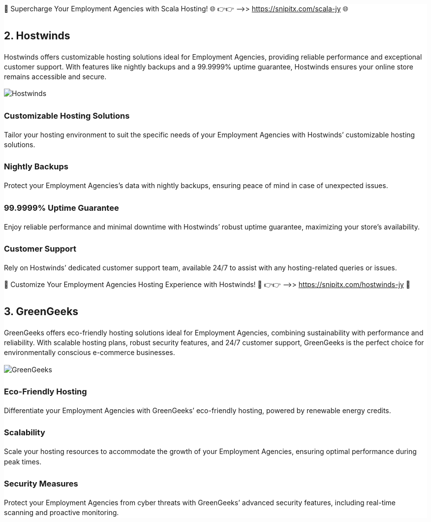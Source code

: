 🚀 Supercharge Your Employment Agencies with Scala Hosting! 🌐
👉👉 -->> https://snipitx.com/scala-jy 🌐

## 2. Hostwinds

Hostwinds offers customizable hosting solutions ideal for Employment Agencies, providing reliable performance and exceptional customer support. With features like nightly backups and a 99.9999% uptime guarantee, Hostwinds ensures your online store remains accessible and secure.

![Hostwinds](https://i.imgur.com/53aSNXx.jpeg "Hostwinds Hosting")

### Customizable Hosting Solutions
Tailor your hosting environment to suit the specific needs of your Employment Agencies with Hostwinds’ customizable hosting solutions.

### Nightly Backups
Protect your Employment Agencies’s data with nightly backups, ensuring peace of mind in case of unexpected issues.

### 99.9999% Uptime Guarantee
Enjoy reliable performance and minimal downtime with Hostwinds’ robust uptime guarantee, maximizing your store’s availability.

### Customer Support
Rely on Hostwinds’ dedicated customer support team, available 24/7 to assist with any hosting-related queries or issues.

🌟 Customize Your Employment Agencies Hosting Experience with Hostwinds! 🚀
👉👉 -->> https://snipitx.com/hostwinds-jy 🚀


## 3. GreenGeeks

GreenGeeks offers eco-friendly hosting solutions ideal for Employment Agencies, combining sustainability with performance and reliability. With scalable hosting plans, robust security features, and 24/7 customer support, GreenGeeks is the perfect choice for environmentally conscious e-commerce businesses.

![GreenGeeks](https://i.imgur.com/eEwuntu.jpg "GreenGeeks Hosting")

### Eco-Friendly Hosting
Differentiate your Employment Agencies with GreenGeeks’ eco-friendly hosting, powered by renewable energy credits.

### Scalability
Scale your hosting resources to accommodate the growth of your Employment Agencies, ensuring optimal performance during peak times.

### Security Measures
Protect your Employment Agencies from cyber threats with GreenGeeks’ advanced security features, including real-time scanning and proactive monitoring.
